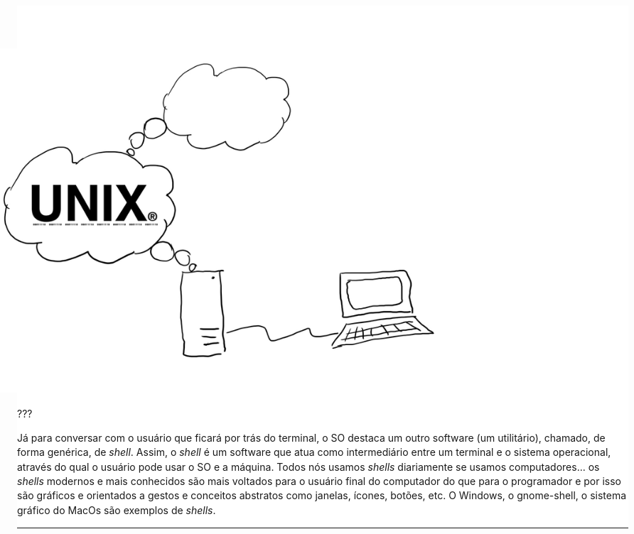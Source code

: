 <img src="imagens/terminais-3.jpg" width="120%" style="margin-left: -90px; margin-top: 60px;">

???

Já para conversar com o usuário que ficará por trás do terminal,
o SO destaca um outro software (um utilitário), chamado, de forma
genérica, de _shell_. Assim, o _shell_ é um software que atua
como intermediário entre um terminal e o sistema operacional,
através do qual o usuário pode usar o SO e a máquina. Todos nós
usamos _shells_ diariamente se usamos computadores... os _shells_
modernos e mais conhecidos são mais voltados para o usuário final
do computador do que para o programador e por isso são gráficos e
orientados a gestos e conceitos abstratos como janelas, ícones,
botões, etc. O Windows, o gnome-shell, o sistema gráfico do MacOs
são exemplos de _shells_.


---